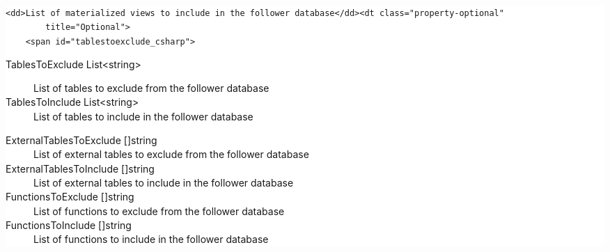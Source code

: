     <dd>List of materialized views to include in the follower database</dd><dt class="property-optional"
            title="Optional">
        <span id="tablestoexclude_csharp">
<a data-swiftype-name="resource-property" data-swiftype-type="text" href="#tablestoexclude_csharp" style="color: inherit; text-decoration: inherit;">Tables<wbr>To<wbr>Exclude</a>
</span>
        <span class="property-indicator"></span>
        <span class="property-type">List&lt;string&gt;</span>
    </dt>
    <dd>List of tables to exclude from the follower database</dd><dt class="property-optional"
            title="Optional">
        <span id="tablestoinclude_csharp">
<a data-swiftype-name="resource-property" data-swiftype-type="text" href="#tablestoinclude_csharp" style="color: inherit; text-decoration: inherit;">Tables<wbr>To<wbr>Include</a>
</span>
        <span class="property-indicator"></span>
        <span class="property-type">List&lt;string&gt;</span>
    </dt>
    <dd>List of tables to include in the follower database</dd></dl>
</pulumi-choosable>
</div>

<div>
<pulumi-choosable type="language" values="go">
<dl class="resources-properties"><dt class="property-optional"
            title="Optional">
        <span id="externaltablestoexclude_go">
<a data-swiftype-name="resource-property" data-swiftype-type="text" href="#externaltablestoexclude_go" style="color: inherit; text-decoration: inherit;">External<wbr>Tables<wbr>To<wbr>Exclude</a>
</span>
        <span class="property-indicator"></span>
        <span class="property-type">[]string</span>
    </dt>
    <dd>List of external tables to exclude from the follower database</dd><dt class="property-optional"
            title="Optional">
        <span id="externaltablestoinclude_go">
<a data-swiftype-name="resource-property" data-swiftype-type="text" href="#externaltablestoinclude_go" style="color: inherit; text-decoration: inherit;">External<wbr>Tables<wbr>To<wbr>Include</a>
</span>
        <span class="property-indicator"></span>
        <span class="property-type">[]string</span>
    </dt>
    <dd>List of external tables to include in the follower database</dd><dt class="property-optional"
            title="Optional">
        <span id="functionstoexclude_go">
<a data-swiftype-name="resource-property" data-swiftype-type="text" href="#functionstoexclude_go" style="color: inherit; text-decoration: inherit;">Functions<wbr>To<wbr>Exclude</a>
</span>
        <span class="property-indicator"></span>
        <span class="property-type">[]string</span>
    </dt>
    <dd>List of functions to exclude from the follower database</dd><dt class="property-optional"
            title="Optional">
        <span id="functionstoinclude_go">
<a data-swiftype-name="resource-property" data-swiftype-type="text" href="#functionstoinclude_go" style="color: inherit; text-decoration: inherit;">Functions<wbr>To<wbr>Include</a>
</span>
        <span class="property-indicator"></span>
        <span class="property-type">[]string</span>
    </dt>
    <dd>List of functions to include in the follower database</dd><dt class="property-optional"
            title="Optional">
        <span id="materializedviewstoexclude_go">